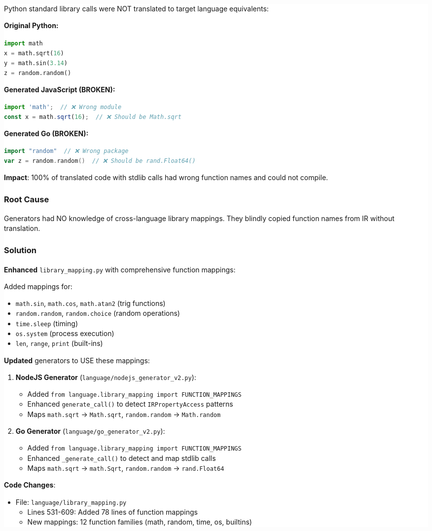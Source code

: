 Python standard library calls were NOT translated to target language equivalents:

**Original Python:**
```python
import math
x = math.sqrt(16)
y = math.sin(3.14)
z = random.random()
```

**Generated JavaScript (BROKEN):**
```javascript
import 'math';  // ❌ Wrong module
const x = math.sqrt(16);  // ❌ Should be Math.sqrt
```

**Generated Go (BROKEN):**
```go
import "random"  // ❌ Wrong package
var z = random.random()  // ❌ Should be rand.Float64()
```

**Impact**: 100% of translated code with stdlib calls had wrong function names and could not compile.

### Root Cause

Generators had NO knowledge of cross-language library mappings. They blindly copied function names from IR without translation.

### Solution

**Enhanced** `library_mapping.py` with comprehensive function mappings:

Added mappings for:
- `math.sin`, `math.cos`, `math.atan2` (trig functions)
- `random.random`, `random.choice` (random operations)
- `time.sleep` (timing)
- `os.system` (process execution)
- `len`, `range`, `print` (built-ins)

**Updated** generators to USE these mappings:

1. **NodeJS Generator** (`language/nodejs_generator_v2.py`):
   - Added `from language.library_mapping import FUNCTION_MAPPINGS`
   - Enhanced `generate_call()` to detect `IRPropertyAccess` patterns
   - Maps `math.sqrt` → `Math.sqrt`, `random.random` → `Math.random`

2. **Go Generator** (`language/go_generator_v2.py`):
   - Added `from language.library_mapping import FUNCTION_MAPPINGS`
   - Enhanced `_generate_call()` to detect and map stdlib calls
   - Maps `math.sqrt` → `math.Sqrt`, `random.random` → `rand.Float64`

**Code Changes**:
- File: `language/library_mapping.py`
  - Lines 531-609: Added 78 lines of function mappings
  - New mappings: 12 function families (math, random, time, os, builtins)
